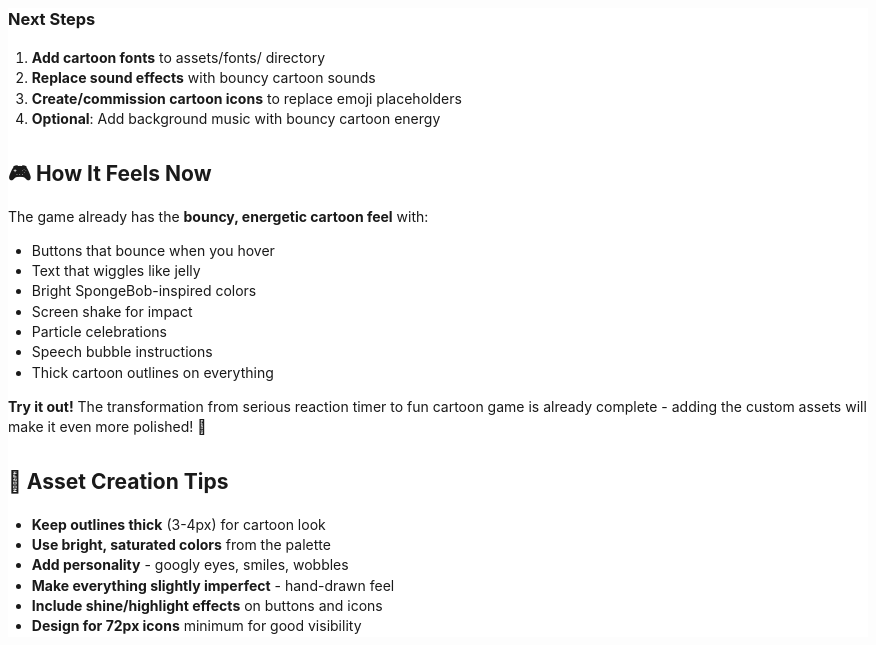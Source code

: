 ### **Next Steps**
1. **Add cartoon fonts** to assets/fonts/ directory
2. **Replace sound effects** with bouncy cartoon sounds
3. **Create/commission cartoon icons** to replace emoji placeholders
4. **Optional**: Add background music with bouncy cartoon energy

## 🎮 **How It Feels Now**
The game already has the **bouncy, energetic cartoon feel** with:
- Buttons that bounce when you hover
- Text that wiggles like jelly  
- Bright SpongeBob-inspired colors
- Screen shake for impact
- Particle celebrations
- Speech bubble instructions
- Thick cartoon outlines on everything

**Try it out!** The transformation from serious reaction timer to fun cartoon game is already complete - adding the custom assets will make it even more polished! 🚀

## 🎨 **Asset Creation Tips**
- **Keep outlines thick** (3-4px) for cartoon look
- **Use bright, saturated colors** from the palette
- **Add personality** - googly eyes, smiles, wobbles
- **Make everything slightly imperfect** - hand-drawn feel
- **Include shine/highlight effects** on buttons and icons
- **Design for 72px icons** minimum for good visibility